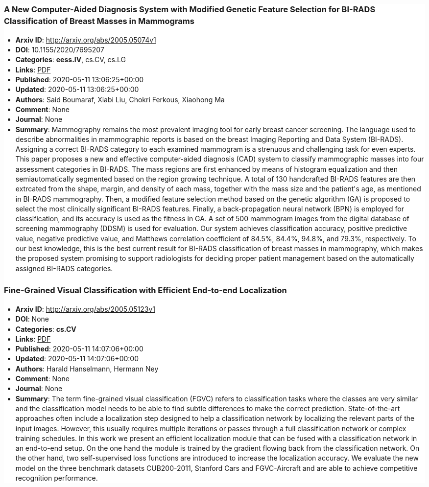 

### A New Computer-Aided Diagnosis System with Modified Genetic Feature Selection for BI-RADS Classification of Breast Masses in Mammograms
- **Arxiv ID**: http://arxiv.org/abs/2005.05074v1
- **DOI**: 10.1155/2020/7695207
- **Categories**: **eess.IV**, cs.CV, cs.LG
- **Links**: [PDF](http://arxiv.org/pdf/2005.05074v1)
- **Published**: 2020-05-11 13:06:25+00:00
- **Updated**: 2020-05-11 13:06:25+00:00
- **Authors**: Said Boumaraf, Xiabi Liu, Chokri Ferkous, Xiaohong Ma
- **Comment**: None
- **Journal**: None
- **Summary**: Mammography remains the most prevalent imaging tool for early breast cancer screening. The language used to describe abnormalities in mammographic reports is based on the breast Imaging Reporting and Data System (BI-RADS). Assigning a correct BI-RADS category to each examined mammogram is a strenuous and challenging task for even experts. This paper proposes a new and effective computer-aided diagnosis (CAD) system to classify mammographic masses into four assessment categories in BI-RADS. The mass regions are first enhanced by means of histogram equalization and then semiautomatically segmented based on the region growing technique. A total of 130 handcrafted BI-RADS features are then extrcated from the shape, margin, and density of each mass, together with the mass size and the patient's age, as mentioned in BI-RADS mammography. Then, a modified feature selection method based on the genetic algorithm (GA) is proposed to select the most clinically significant BI-RADS features. Finally, a back-propagation neural network (BPN) is employed for classification, and its accuracy is used as the fitness in GA. A set of 500 mammogram images from the digital database of screening mammography (DDSM) is used for evaluation. Our system achieves classification accuracy, positive predictive value, negative predictive value, and Matthews correlation coefficient of 84.5%, 84.4%, 94.8%, and 79.3%, respectively. To our best knowledge, this is the best current result for BI-RADS classification of breast masses in mammography, which makes the proposed system promising to support radiologists for deciding proper patient management based on the automatically assigned BI-RADS categories.



### Fine-Grained Visual Classification with Efficient End-to-end Localization
- **Arxiv ID**: http://arxiv.org/abs/2005.05123v1
- **DOI**: None
- **Categories**: **cs.CV**
- **Links**: [PDF](http://arxiv.org/pdf/2005.05123v1)
- **Published**: 2020-05-11 14:07:06+00:00
- **Updated**: 2020-05-11 14:07:06+00:00
- **Authors**: Harald Hanselmann, Hermann Ney
- **Comment**: None
- **Journal**: None
- **Summary**: The term fine-grained visual classification (FGVC) refers to classification tasks where the classes are very similar and the classification model needs to be able to find subtle differences to make the correct prediction. State-of-the-art approaches often include a localization step designed to help a classification network by localizing the relevant parts of the input images. However, this usually requires multiple iterations or passes through a full classification network or complex training schedules. In this work we present an efficient localization module that can be fused with a classification network in an end-to-end setup. On the one hand the module is trained by the gradient flowing back from the classification network. On the other hand, two self-supervised loss functions are introduced to increase the localization accuracy. We evaluate the new model on the three benchmark datasets CUB200-2011, Stanford Cars and FGVC-Aircraft and are able to achieve competitive recognition performance.
